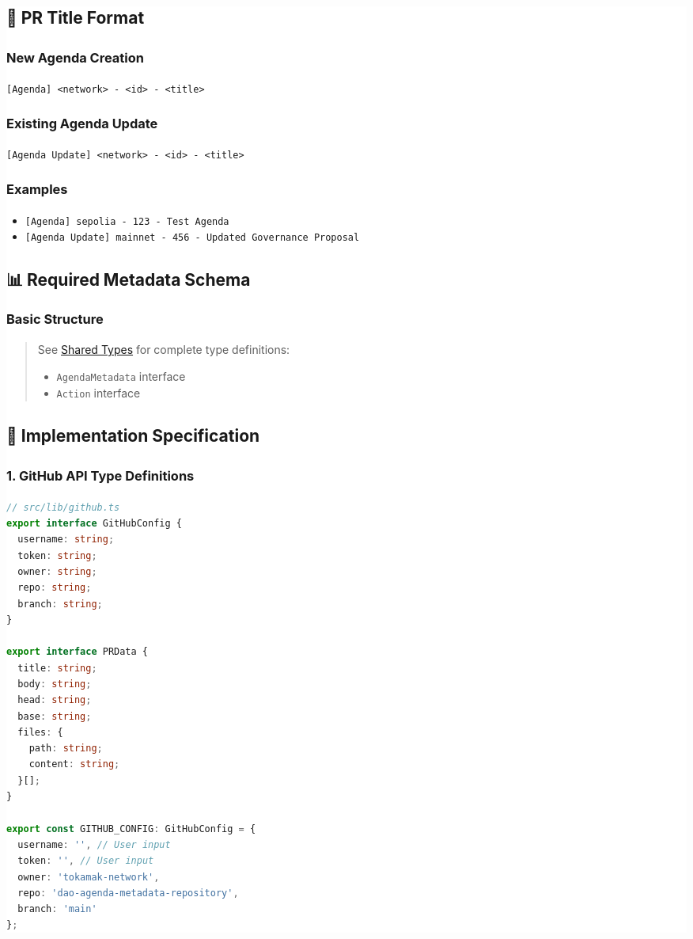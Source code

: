 ## 📝 PR Title Format

### New Agenda Creation
```
[Agenda] <network> - <id> - <title>
```

### Existing Agenda Update
```
[Agenda Update] <network> - <id> - <title>
```

### Examples
- `[Agenda] sepolia - 123 - Test Agenda`
- `[Agenda Update] mainnet - 456 - Updated Governance Proposal`


## 📊 Required Metadata Schema

### Basic Structure
> See [Shared Types](./shared-types.md) for complete type definitions:
> - `AgendaMetadata` interface
> - `Action` interface

## 🔧 Implementation Specification

### 1. GitHub API Type Definitions

```typescript
// src/lib/github.ts
export interface GitHubConfig {
  username: string;
  token: string;
  owner: string;
  repo: string;
  branch: string;
}

export interface PRData {
  title: string;
  body: string;
  head: string;
  base: string;
  files: {
    path: string;
    content: string;
  }[];
}

export const GITHUB_CONFIG: GitHubConfig = {
  username: '', // User input
  token: '', // User input
  owner: 'tokamak-network',
  repo: 'dao-agenda-metadata-repository',
  branch: 'main'
};
```
